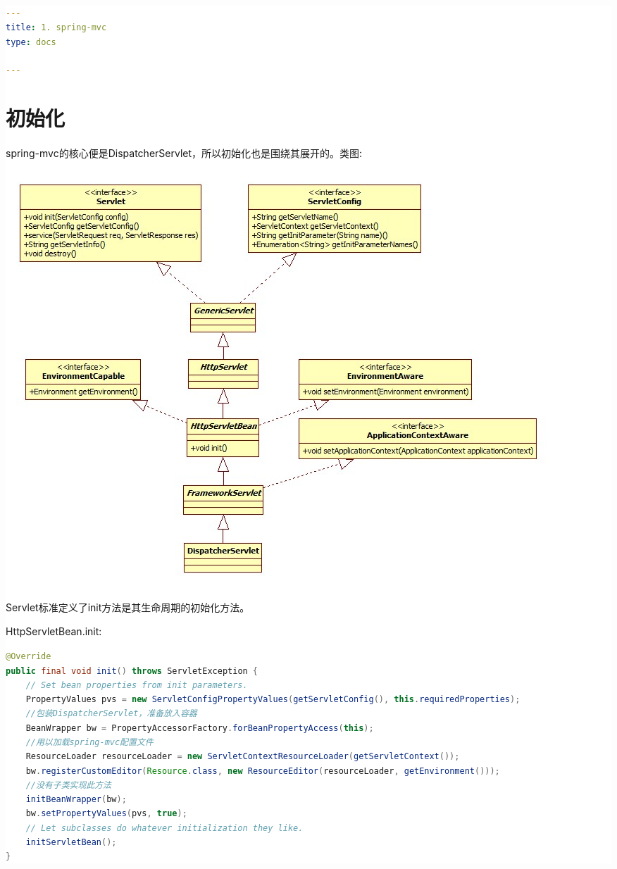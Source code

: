 ```yaml
---
title: 1. spring-mvc
type: docs

---
```


# 初始化

spring-mvc的核心便是DispatcherServlet，所以初始化也是围绕其展开的。类图:

![DispatcherServlet类图](spring-mvc.assets/DispatcherServlet.jpg)

Servlet标准定义了init方法是其生命周期的初始化方法。

HttpServletBean.init:

```java
@Override
public final void init() throws ServletException {
    // Set bean properties from init parameters.
    PropertyValues pvs = new ServletConfigPropertyValues(getServletConfig(), this.requiredProperties);
    //包装DispatcherServlet，准备放入容器
    BeanWrapper bw = PropertyAccessorFactory.forBeanPropertyAccess(this);
    //用以加载spring-mvc配置文件
    ResourceLoader resourceLoader = new ServletContextResourceLoader(getServletContext());
    bw.registerCustomEditor(Resource.class, new ResourceEditor(resourceLoader, getEnvironment()));
    //没有子类实现此方法
    initBeanWrapper(bw);
    bw.setPropertyValues(pvs, true);
    // Let subclasses do whatever initialization they like.
    initServletBean();
}
```